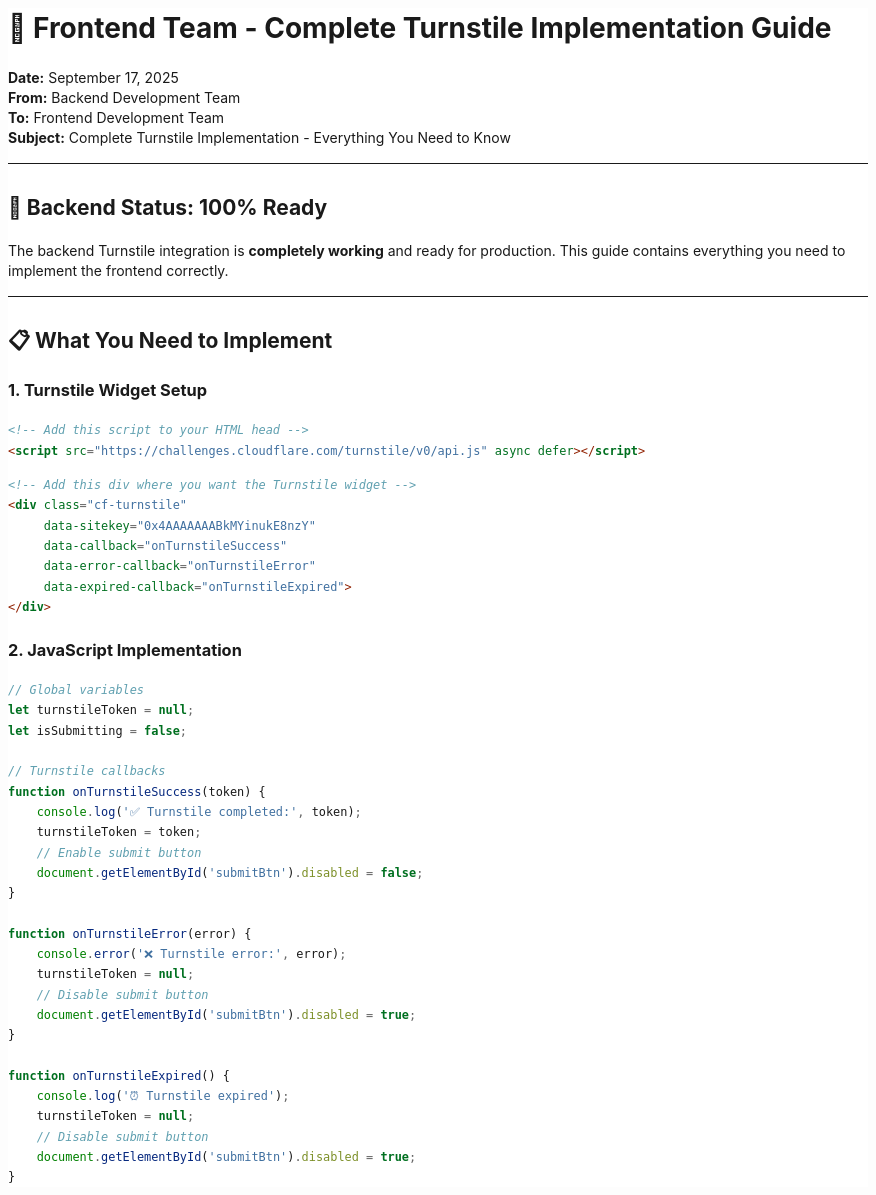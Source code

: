 # 🎯 **Frontend Team - Complete Turnstile Implementation Guide**

**Date:** September 17, 2025  
**From:** Backend Development Team  
**To:** Frontend Development Team  
**Subject:** Complete Turnstile Implementation - Everything You Need to Know  

---

## 🎉 **Backend Status: 100% Ready**

The backend Turnstile integration is **completely working** and ready for production. This guide contains everything you need to implement the frontend correctly.

---

## 📋 **What You Need to Implement**

### **1. Turnstile Widget Setup**
```html
<!-- Add this script to your HTML head -->
<script src="https://challenges.cloudflare.com/turnstile/v0/api.js" async defer></script>
```

```html
<!-- Add this div where you want the Turnstile widget -->
<div class="cf-turnstile" 
     data-sitekey="0x4AAAAAAABkMYinukE8nzY" 
     data-callback="onTurnstileSuccess"
     data-error-callback="onTurnstileError"
     data-expired-callback="onTurnstileExpired">
</div>
```

### **2. JavaScript Implementation**
```javascript
// Global variables
let turnstileToken = null;
let isSubmitting = false;

// Turnstile callbacks
function onTurnstileSuccess(token) {
    console.log('✅ Turnstile completed:', token);
    turnstileToken = token;
    // Enable submit button
    document.getElementById('submitBtn').disabled = false;
}

function onTurnstileError(error) {
    console.error('❌ Turnstile error:', error);
    turnstileToken = null;
    // Disable submit button
    document.getElementById('submitBtn').disabled = true;
}

function onTurnstileExpired() {
    console.log('⏰ Turnstile expired');
    turnstileToken = null;
    // Disable submit button
    document.getElementById('submitBtn').disabled = true;
}

```